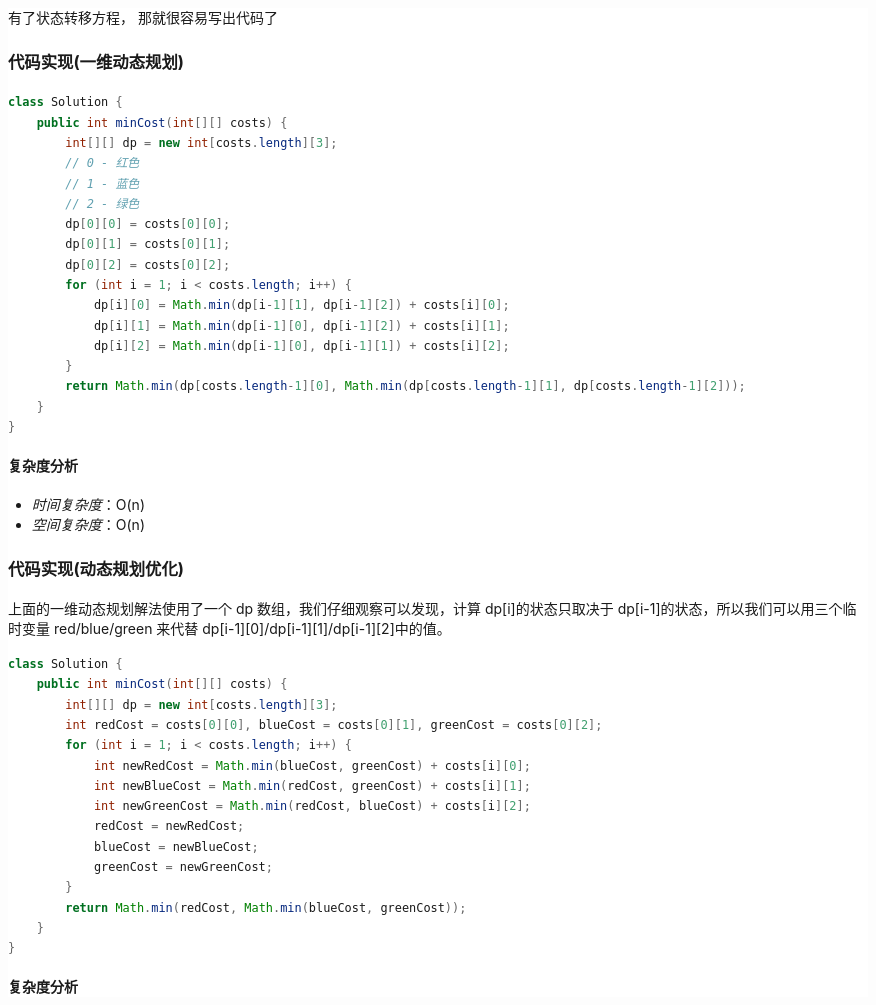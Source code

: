 有了状态转移方程， 那就很容易写出代码了

### 代码实现(一维动态规划)

```java
class Solution {
    public int minCost(int[][] costs) {
        int[][] dp = new int[costs.length][3];
        // 0 - 红色
        // 1 - 蓝色
        // 2 - 绿色
        dp[0][0] = costs[0][0];
        dp[0][1] = costs[0][1];
        dp[0][2] = costs[0][2];
        for (int i = 1; i < costs.length; i++) {
            dp[i][0] = Math.min(dp[i-1][1], dp[i-1][2]) + costs[i][0];
            dp[i][1] = Math.min(dp[i-1][0], dp[i-1][2]) + costs[i][1];
            dp[i][2] = Math.min(dp[i-1][0], dp[i-1][1]) + costs[i][2];
        }
        return Math.min(dp[costs.length-1][0], Math.min(dp[costs.length-1][1], dp[costs.length-1][2]));
    }
}
```

#### 复杂度分析

- *时间复杂度*：O(n)
- *空间复杂度*：O(n)

### 代码实现(动态规划优化)

上面的一维动态规划解法使用了一个 dp 数组，我们仔细观察可以发现，计算 dp[i]的状态只取决于 dp[i-1]的状态，所以我们可以用三个临时变量 red/blue/green 来代替 dp[i-1][0]/dp[i-1][1]/dp[i-1][2]中的值。

```java
class Solution {
    public int minCost(int[][] costs) {
        int[][] dp = new int[costs.length][3];
        int redCost = costs[0][0], blueCost = costs[0][1], greenCost = costs[0][2];
        for (int i = 1; i < costs.length; i++) {
            int newRedCost = Math.min(blueCost, greenCost) + costs[i][0];
            int newBlueCost = Math.min(redCost, greenCost) + costs[i][1];
            int newGreenCost = Math.min(redCost, blueCost) + costs[i][2];
            redCost = newRedCost;
            blueCost = newBlueCost;
            greenCost = newGreenCost;
        }
        return Math.min(redCost, Math.min(blueCost, greenCost));
    }
}
```

#### 复杂度分析
